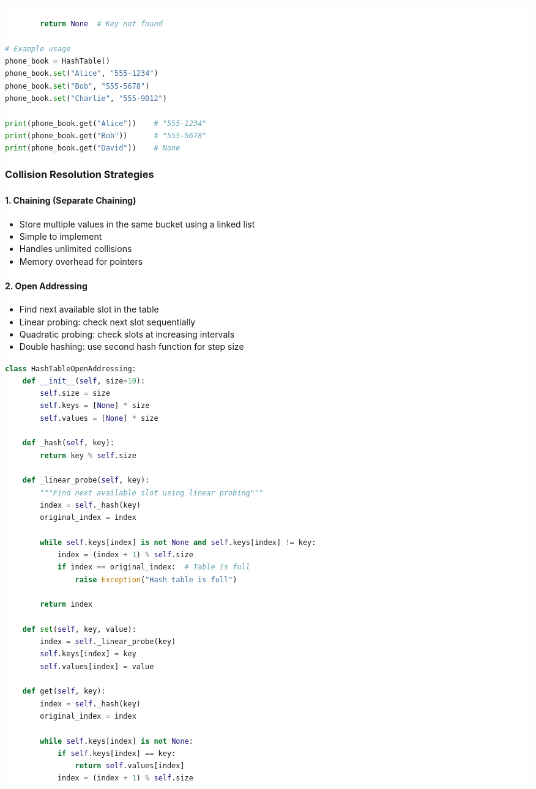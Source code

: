 ```python
        
        return None  # Key not found

# Example usage
phone_book = HashTable()
phone_book.set("Alice", "555-1234")
phone_book.set("Bob", "555-5678")
phone_book.set("Charlie", "555-9012")

print(phone_book.get("Alice"))    # "555-1234"
print(phone_book.get("Bob"))      # "555-5678"
print(phone_book.get("David"))    # None
```

### Collision Resolution Strategies

#### 1. Chaining (Separate Chaining)
- Store multiple values in the same bucket using a linked list
- Simple to implement
- Handles unlimited collisions
- Memory overhead for pointers

#### 2. Open Addressing
- Find next available slot in the table
- Linear probing: check next slot sequentially
- Quadratic probing: check slots at increasing intervals
- Double hashing: use second hash function for step size

```python
class HashTableOpenAddressing:
    def __init__(self, size=10):
        self.size = size
        self.keys = [None] * size
        self.values = [None] * size
    
    def _hash(self, key):
        return key % self.size
    
    def _linear_probe(self, key):
        """Find next available slot using linear probing"""
        index = self._hash(key)
        original_index = index
        
        while self.keys[index] is not None and self.keys[index] != key:
            index = (index + 1) % self.size
            if index == original_index:  # Table is full
                raise Exception("Hash table is full")
        
        return index
    
    def set(self, key, value):
        index = self._linear_probe(key)
        self.keys[index] = key
        self.values[index] = value
    
    def get(self, key):
        index = self._hash(key)
        original_index = index
        
        while self.keys[index] is not None:
            if self.keys[index] == key:
                return self.values[index]
            index = (index + 1) % self.size
```